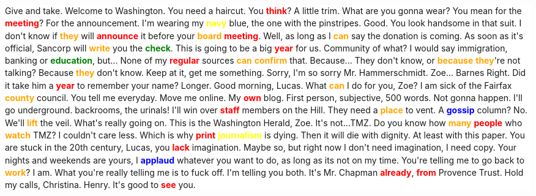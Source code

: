 Give and take.
Welcome to Washington.
You need a haircut.
You <b style="color: red;">think</b>?
A little trim.
What are you gonna wear?
You mean for the <b style="color: red;">meeting</b>? For the announcement.
I'm wearing my <b style="color: yellow;">navy</b> blue, the one with the pinstripes.
Good.
You look handsome in that suit.
I don't know if <b style="color: orange;">they</b> will <b style="color: red;">announce</b> it before your <b style="color: orange;">board</b> <b style="color: red;">meeting</b>.
Well, as long as I <b style="color: orange;">can</b> say the donation is coming.
As soon as it's official, Sancorp will <b style="color: orange;">write</b> you the <b style="color: green;">check</b>.
This is going to be a big <b style="color: red;">year</b> for us.
Community of what?
I would say immigration, banking or <b style="color: green;">education</b>, but...
None of my <b style="color: red;">regular</b> sources <b style="color: orange;">can</b> <b style="color: orange;">confirm</b> that.
Because...
They don't know, or <b style="color: orange;">because</b> <b style="color: orange;">they</b>'re not talking?
Because <b style="color: orange;">they</b> don't know.
Keep at it, get me something.
Sorry, I'm so sorry Mr. Hammerschmidt.
Zoe...
Barnes Right.
Did it take him a <b style="color: red;">year</b> to remember your name?
Longer.
Good morning, Lucas.
What <b style="color: orange;">can</b> I do for you, Zoe?
I am sick of the Fairfax <b style="color: orange;">county</b> council.
You tell me everyday. Move me online.
My <b style="color: red;">own</b> blog.
First person, subjective, 500 words.
Not gonna happen. I'll go underground.
backrooms, the urinals!
I'll win over <b style="color: red;">staff</b> members on the Hill.
They need a <b style="color: orange;">place</b> to vent.
A <b style="color: blue;">gossip</b> column? No. We'll <b style="color: orange;">lift</b> the veil.
What's really going on.
This is the Washington Herald, Zoe.
It's not...TMZ.
Do you know how <b style="color: orange;">many</b> <b style="color: red;">people</b> who <b style="color: orange;">watch</b> TMZ?
I couldn't care less.
Which is why <b style="color: red;">print</b> <b style="color: yellow;">journalism</b> is dying.
Then it will die with dignity. At least with this paper.
You are stuck in the 20th century, Lucas,
you <b style="color: red;">lack</b> imagination.
Maybe so, but right now I don't need imagination,
I need copy.
Your nights and weekends are yours,
I <b style="color: blue;">applaud</b> whatever you want to do,
as long as its not on my time.
You're telling me to go back to <b style="color: orange;">work</b>? I am.
What you're really telling me is to fuck off.
I'm telling you both.
It's Mr. Chapman <b style="color: red;">already</b>, <b style="color: red;">from</b> Provence Trust.
Hold my calls, Christina.
Henry.
It's good to <b style="color: red;">see</b> you.